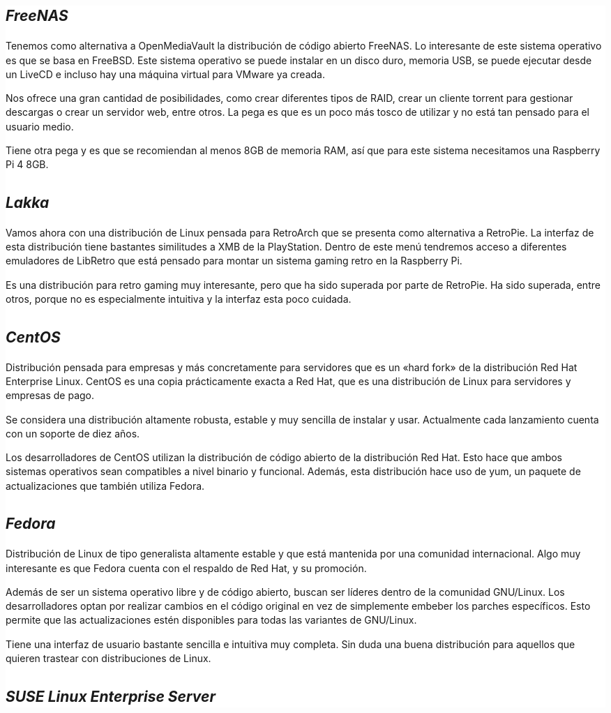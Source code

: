 ## _FreeNAS_

Tenemos como alternativa a OpenMediaVault la distribución de código abierto FreeNAS. Lo interesante de este sistema operativo es que se basa en FreeBSD. Este sistema operativo se puede instalar en un disco duro, memoria USB, se puede ejecutar desde un LiveCD e incluso hay una máquina virtual para VMware ya creada.

Nos ofrece una gran cantidad de posibilidades, como crear diferentes tipos de RAID, crear un cliente torrent para gestionar descargas o crear un servidor web, entre otros. La pega es que es un poco más tosco de utilizar y no está tan pensado para el usuario medio.

Tiene otra pega y es que se recomiendan al menos 8GB de memoria RAM, así que para este sistema necesitamos una Raspberry Pi 4 8GB.

## _Lakka_

Vamos ahora con una distribución de Linux pensada para RetroArch que se presenta como alternativa a RetroPie. La interfaz de esta distribución tiene bastantes similitudes a XMB de la PlayStation. Dentro de este menú tendremos acceso a diferentes emuladores de LibRetro que está pensado para montar un sistema gaming retro en la Raspberry Pi.

Es una distribución para retro gaming muy interesante, pero que ha sido superada por parte de RetroPie. Ha sido superada, entre otros, porque no es especialmente intuitiva y la interfaz esta poco cuidada.

## _CentOS_

Distribución pensada para empresas y más concretamente para servidores que es un «hard fork» de la distribución Red Hat Enterprise Linux. CentOS es una copia prácticamente exacta a Red Hat, que es una distribución de Linux para servidores y empresas de pago.

Se considera una distribución altamente robusta, estable y muy sencilla de instalar y usar. Actualmente cada lanzamiento cuenta con un soporte de diez años.

Los desarrolladores de CentOS utilizan la distribución de código abierto de la distribución Red Hat. Esto hace que ambos sistemas operativos sean compatibles a nivel binario y funcional. Además, esta distribución hace uso de yum, un paquete de actualizaciones que también utiliza Fedora.

## _Fedora_

Distribución de Linux de tipo generalista altamente estable y que está mantenida por una comunidad internacional. Algo muy interesante es que Fedora cuenta con el respaldo de Red Hat, y su promoción.

Además de ser un sistema operativo libre y de código abierto, buscan ser líderes dentro de la comunidad GNU/Linux. Los desarrolladores optan por realizar cambios en el código original en vez de simplemente embeber los parches específicos. Esto permite que las actualizaciones estén disponibles para todas las variantes de GNU/Linux.

Tiene una interfaz de usuario bastante sencilla e intuitiva muy completa. Sin duda una buena distribución para aquellos que quieren trastear con distribuciones de Linux.

## _SUSE Linux Enterprise Server_
